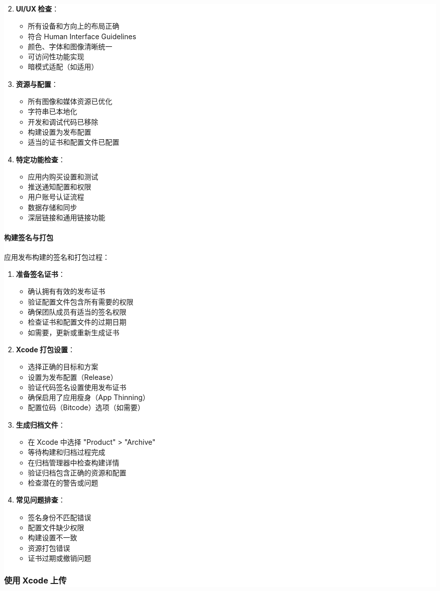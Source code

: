 2. **UI/UX 检查**：
   - 所有设备和方向上的布局正确
   - 符合 Human Interface Guidelines
   - 颜色、字体和图像清晰统一
   - 可访问性功能实现
   - 暗模式适配（如适用）

3. **资源与配置**：
   - 所有图像和媒体资源已优化
   - 字符串已本地化
   - 开发和调试代码已移除
   - 构建设置为发布配置
   - 适当的证书和配置文件已配置

4. **特定功能检查**：
   - 应用内购买设置和测试
   - 推送通知配置和权限
   - 用户账号认证流程
   - 数据存储和同步
   - 深层链接和通用链接功能

#### 构建签名与打包

应用发布构建的签名和打包过程：

1. **准备签名证书**：
   - 确认拥有有效的发布证书
   - 验证配置文件包含所有需要的权限
   - 确保团队成员有适当的签名权限
   - 检查证书和配置文件的过期日期
   - 如需要，更新或重新生成证书

2. **Xcode 打包设置**：
   - 选择正确的目标和方案
   - 设置为发布配置（Release）
   - 验证代码签名设置使用发布证书
   - 确保启用了应用瘦身（App Thinning）
   - 配置位码（Bitcode）选项（如需要）

3. **生成归档文件**：
   - 在 Xcode 中选择 "Product" > "Archive"
   - 等待构建和归档过程完成
   - 在归档管理器中检查构建详情
   - 验证归档包含正确的资源和配置
   - 检查潜在的警告或问题

4. **常见问题排查**：
   - 签名身份不匹配错误
   - 配置文件缺少权限
   - 构建设置不一致
   - 资源打包错误
   - 证书过期或撤销问题

### 使用 Xcode 上传
